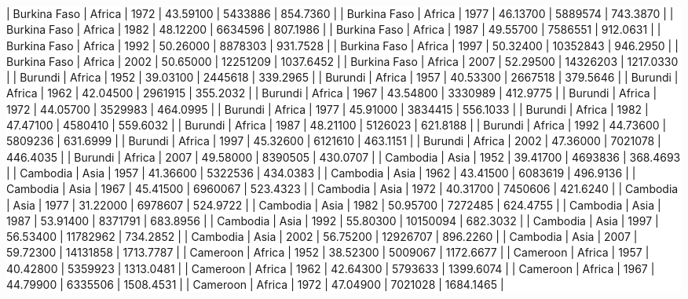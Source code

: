 | Burkina Faso             | Africa    | 1972 | 43.59100 |    5433886 |    854.7360 |
| Burkina Faso             | Africa    | 1977 | 46.13700 |    5889574 |    743.3870 |
| Burkina Faso             | Africa    | 1982 | 48.12200 |    6634596 |    807.1986 |
| Burkina Faso             | Africa    | 1987 | 49.55700 |    7586551 |    912.0631 |
| Burkina Faso             | Africa    | 1992 | 50.26000 |    8878303 |    931.7528 |
| Burkina Faso             | Africa    | 1997 | 50.32400 |   10352843 |    946.2950 |
| Burkina Faso             | Africa    | 2002 | 50.65000 |   12251209 |   1037.6452 |
| Burkina Faso             | Africa    | 2007 | 52.29500 |   14326203 |   1217.0330 |
| Burundi                  | Africa    | 1952 | 39.03100 |    2445618 |    339.2965 |
| Burundi                  | Africa    | 1957 | 40.53300 |    2667518 |    379.5646 |
| Burundi                  | Africa    | 1962 | 42.04500 |    2961915 |    355.2032 |
| Burundi                  | Africa    | 1967 | 43.54800 |    3330989 |    412.9775 |
| Burundi                  | Africa    | 1972 | 44.05700 |    3529983 |    464.0995 |
| Burundi                  | Africa    | 1977 | 45.91000 |    3834415 |    556.1033 |
| Burundi                  | Africa    | 1982 | 47.47100 |    4580410 |    559.6032 |
| Burundi                  | Africa    | 1987 | 48.21100 |    5126023 |    621.8188 |
| Burundi                  | Africa    | 1992 | 44.73600 |    5809236 |    631.6999 |
| Burundi                  | Africa    | 1997 | 45.32600 |    6121610 |    463.1151 |
| Burundi                  | Africa    | 2002 | 47.36000 |    7021078 |    446.4035 |
| Burundi                  | Africa    | 2007 | 49.58000 |    8390505 |    430.0707 |
| Cambodia                 | Asia      | 1952 | 39.41700 |    4693836 |    368.4693 |
| Cambodia                 | Asia      | 1957 | 41.36600 |    5322536 |    434.0383 |
| Cambodia                 | Asia      | 1962 | 43.41500 |    6083619 |    496.9136 |
| Cambodia                 | Asia      | 1967 | 45.41500 |    6960067 |    523.4323 |
| Cambodia                 | Asia      | 1972 | 40.31700 |    7450606 |    421.6240 |
| Cambodia                 | Asia      | 1977 | 31.22000 |    6978607 |    524.9722 |
| Cambodia                 | Asia      | 1982 | 50.95700 |    7272485 |    624.4755 |
| Cambodia                 | Asia      | 1987 | 53.91400 |    8371791 |    683.8956 |
| Cambodia                 | Asia      | 1992 | 55.80300 |   10150094 |    682.3032 |
| Cambodia                 | Asia      | 1997 | 56.53400 |   11782962 |    734.2852 |
| Cambodia                 | Asia      | 2002 | 56.75200 |   12926707 |    896.2260 |
| Cambodia                 | Asia      | 2007 | 59.72300 |   14131858 |   1713.7787 |
| Cameroon                 | Africa    | 1952 | 38.52300 |    5009067 |   1172.6677 |
| Cameroon                 | Africa    | 1957 | 40.42800 |    5359923 |   1313.0481 |
| Cameroon                 | Africa    | 1962 | 42.64300 |    5793633 |   1399.6074 |
| Cameroon                 | Africa    | 1967 | 44.79900 |    6335506 |   1508.4531 |
| Cameroon                 | Africa    | 1972 | 47.04900 |    7021028 |   1684.1465 |
